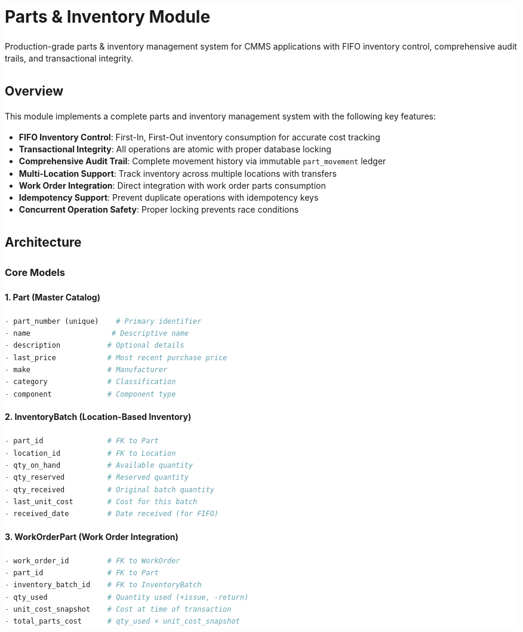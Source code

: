 # Parts & Inventory Module

Production-grade parts & inventory management system for CMMS applications with FIFO inventory control, comprehensive audit trails, and transactional integrity.

## Overview

This module implements a complete parts and inventory management system with the following key features:

- **FIFO Inventory Control**: First-In, First-Out inventory consumption for accurate cost tracking
- **Transactional Integrity**: All operations are atomic with proper database locking
- **Comprehensive Audit Trail**: Complete movement history via immutable `part_movement` ledger
- **Multi-Location Support**: Track inventory across multiple locations with transfers
- **Work Order Integration**: Direct integration with work order parts consumption
- **Idempotency Support**: Prevent duplicate operations with idempotency keys
- **Concurrent Operation Safety**: Proper locking prevents race conditions

## Architecture

### Core Models

#### 1. Part (Master Catalog)
```python
- part_number (unique)    # Primary identifier
- name                   # Descriptive name
- description           # Optional details
- last_price            # Most recent purchase price
- make                  # Manufacturer
- category              # Classification
- component             # Component type
```

#### 2. InventoryBatch (Location-Based Inventory)
```python
- part_id               # FK to Part
- location_id           # FK to Location
- qty_on_hand           # Available quantity
- qty_reserved          # Reserved quantity
- qty_received          # Original batch quantity
- last_unit_cost        # Cost for this batch
- received_date         # Date received (for FIFO)
```

#### 3. WorkOrderPart (Work Order Integration)
```python
- work_order_id         # FK to WorkOrder
- part_id               # FK to Part
- inventory_batch_id    # FK to InventoryBatch
- qty_used              # Quantity used (+issue, -return)
- unit_cost_snapshot    # Cost at time of transaction
- total_parts_cost      # qty_used × unit_cost_snapshot
```
